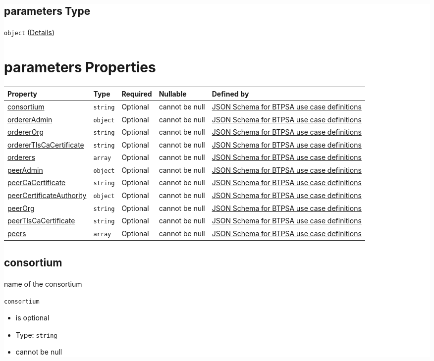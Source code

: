 ## parameters Type

`object` ([Details](btpsa-usecase-properties-services-items-allof-1-then-allof-46-then-allof-2-then-properties-parameters.md))

# parameters Properties

| Property                                              | Type     | Required | Nullable       | Defined by                                                                                                                                                                                                                                                                                                                          |
| :---------------------------------------------------- | :------- | :------- | :------------- | :---------------------------------------------------------------------------------------------------------------------------------------------------------------------------------------------------------------------------------------------------------------------------------------------------------------------------------- |
| [consortium](#consortium)                             | `string` | Optional | cannot be null | [JSON Schema for BTPSA use case definitions](btpsa-usecase-properties-services-items-allof-1-then-allof-46-then-allof-2-then-properties-parameters-properties-consortium.md "undefined#/properties/services/items/allOf/1/then/allOf/46/then/allOf/2/then/properties/parameters/properties/consortium")                             |
| [ordererAdmin](#ordereradmin)                         | `object` | Optional | cannot be null | [JSON Schema for BTPSA use case definitions](btpsa-usecase-properties-services-items-allof-1-then-allof-46-then-allof-2-then-properties-parameters-properties-ordereradmin.md "undefined#/properties/services/items/allOf/1/then/allOf/46/then/allOf/2/then/properties/parameters/properties/ordererAdmin")                         |
| [ordererOrg](#ordererorg)                             | `string` | Optional | cannot be null | [JSON Schema for BTPSA use case definitions](btpsa-usecase-properties-services-items-allof-1-then-allof-46-then-allof-2-then-properties-parameters-properties-ordererorg.md "undefined#/properties/services/items/allOf/1/then/allOf/46/then/allOf/2/then/properties/parameters/properties/ordererOrg")                             |
| [ordererTlsCaCertificate](#orderertlscacertificate)   | `string` | Optional | cannot be null | [JSON Schema for BTPSA use case definitions](btpsa-usecase-properties-services-items-allof-1-then-allof-46-then-allof-2-then-properties-parameters-properties-orderertlscacertificate.md "undefined#/properties/services/items/allOf/1/then/allOf/46/then/allOf/2/then/properties/parameters/properties/ordererTlsCaCertificate")   |
| [orderers](#orderers)                                 | `array`  | Optional | cannot be null | [JSON Schema for BTPSA use case definitions](btpsa-usecase-properties-services-items-allof-1-then-allof-46-then-allof-2-then-properties-parameters-properties-orderers.md "undefined#/properties/services/items/allOf/1/then/allOf/46/then/allOf/2/then/properties/parameters/properties/orderers")                                 |
| [peerAdmin](#peeradmin)                               | `object` | Optional | cannot be null | [JSON Schema for BTPSA use case definitions](btpsa-usecase-properties-services-items-allof-1-then-allof-46-then-allof-2-then-properties-parameters-properties-peeradmin.md "undefined#/properties/services/items/allOf/1/then/allOf/46/then/allOf/2/then/properties/parameters/properties/peerAdmin")                               |
| [peerCaCertificate](#peercacertificate)               | `string` | Optional | cannot be null | [JSON Schema for BTPSA use case definitions](btpsa-usecase-properties-services-items-allof-1-then-allof-46-then-allof-2-then-properties-parameters-properties-peercacertificate.md "undefined#/properties/services/items/allOf/1/then/allOf/46/then/allOf/2/then/properties/parameters/properties/peerCaCertificate")               |
| [peerCertificateAuthority](#peercertificateauthority) | `object` | Optional | cannot be null | [JSON Schema for BTPSA use case definitions](btpsa-usecase-properties-services-items-allof-1-then-allof-46-then-allof-2-then-properties-parameters-properties-peercertificateauthority.md "undefined#/properties/services/items/allOf/1/then/allOf/46/then/allOf/2/then/properties/parameters/properties/peerCertificateAuthority") |
| [peerOrg](#peerorg)                                   | `string` | Optional | cannot be null | [JSON Schema for BTPSA use case definitions](btpsa-usecase-properties-services-items-allof-1-then-allof-46-then-allof-2-then-properties-parameters-properties-peerorg.md "undefined#/properties/services/items/allOf/1/then/allOf/46/then/allOf/2/then/properties/parameters/properties/peerOrg")                                   |
| [peerTlsCaCertificate](#peertlscacertificate)         | `string` | Optional | cannot be null | [JSON Schema for BTPSA use case definitions](btpsa-usecase-properties-services-items-allof-1-then-allof-46-then-allof-2-then-properties-parameters-properties-peertlscacertificate.md "undefined#/properties/services/items/allOf/1/then/allOf/46/then/allOf/2/then/properties/parameters/properties/peerTlsCaCertificate")         |
| [peers](#peers)                                       | `array`  | Optional | cannot be null | [JSON Schema for BTPSA use case definitions](btpsa-usecase-properties-services-items-allof-1-then-allof-46-then-allof-2-then-properties-parameters-properties-peers.md "undefined#/properties/services/items/allOf/1/then/allOf/46/then/allOf/2/then/properties/parameters/properties/peers")                                       |

## consortium

name of the consortium

`consortium`

*   is optional

*   Type: `string`

*   cannot be null
